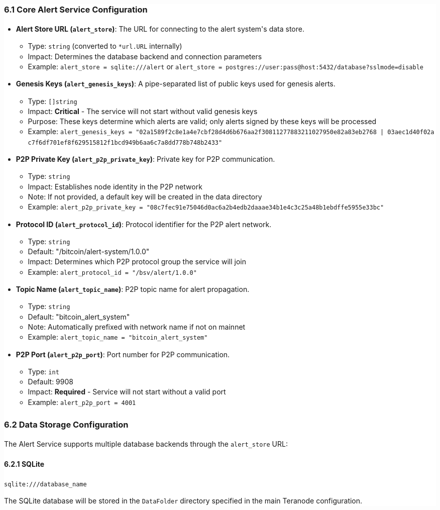 ### 6.1 Core Alert Service Configuration

- **Alert Store URL (`alert_store`)**: The URL for connecting to the alert system's data store.
    - Type: `string` (converted to `*url.URL` internally)
    - Impact: Determines the database backend and connection parameters
    - Example: `alert_store = sqlite:///alert` or `alert_store = postgres://user:pass@host:5432/database?sslmode=disable`

- **Genesis Keys (`alert_genesis_keys`)**: A pipe-separated list of public keys used for genesis alerts.
    - Type: `[]string`
    - Impact: **Critical** - The service will not start without valid genesis keys
    - Purpose: These keys determine which alerts are valid; only alerts signed by these keys will be processed
    - Example: `alert_genesis_keys = "02a1589f2c8e1a4e7cbf28d4d6b676aa2f30811277883211027950e82a83eb2768 | 03aec1d40f02ac7f6df701ef8f629515812f1bcd949b6aa6c7a8dd778b748b2433"`

- **P2P Private Key (`alert_p2p_private_key`)**: Private key for P2P communication.
    - Type: `string`
    - Impact: Establishes node identity in the P2P network
    - Note: If not provided, a default key will be created in the data directory
    - Example: `alert_p2p_private_key = "08c7fec91e75046d0ac6a2b4edb2daaae34b1e4c3c25a48b1ebdffe5955e33bc"`

- **Protocol ID (`alert_protocol_id`)**: Protocol identifier for the P2P alert network.
    - Type: `string`
    - Default: "/bitcoin/alert-system/1.0.0"
    - Impact: Determines which P2P protocol group the service will join
    - Example: `alert_protocol_id = "/bsv/alert/1.0.0"`

- **Topic Name (`alert_topic_name`)**: P2P topic name for alert propagation.
    - Type: `string`
    - Default: "bitcoin_alert_system"
    - Note: Automatically prefixed with network name if not on mainnet
    - Example: `alert_topic_name = "bitcoin_alert_system"`

- **P2P Port (`alert_p2p_port`)**: Port number for P2P communication.
    - Type: `int`
    - Default: 9908
    - Impact: **Required** - Service will not start without a valid port
    - Example: `alert_p2p_port = 4001`

### 6.2 Data Storage Configuration

The Alert Service supports multiple database backends through the `alert_store` URL:

#### 6.2.1 SQLite

```text
sqlite:///database_name
```

The SQLite database will be stored in the `DataFolder` directory specified in the main Teranode configuration.
